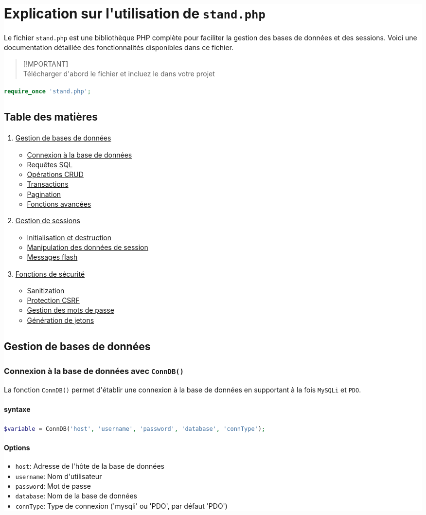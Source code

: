 # Explication sur l'utilisation de `stand.php`

Le fichier `stand.php` est une bibliothèque PHP complète pour faciliter la gestion des bases de données et des sessions. Voici une documentation détaillée des fonctionnalités disponibles dans ce fichier.

> [!MPORTANT]  
>Télécharger d'abord le fichier et incluez le dans votre  projet
```php
require_once 'stand.php';
```
## Table des matières

1. [Gestion de bases de données](#gestion-de-bases-de-données)
   - [Connexion à la base de données](#connexion-à-la-base-de-données)
   - [Requêtes SQL](#requêtes-sql)
   - [Opérations CRUD](#opérations-crud)
   - [Transactions](#transactions)
   - [Pagination](#pagination)
   - [Fonctions avancées](#fonctions-avancées)

2. [Gestion de sessions](#gestion-de-sessions)
   - [Initialisation et destruction](#initialisation-et-destruction)
   - [Manipulation des données de session](#manipulation-des-données-de-session)
   - [Messages flash](#messages-flash)

3. [Fonctions de sécurité](#fonctions-de-sécurité)
   - [Sanitization](#sanitization)
   - [Protection CSRF](#protection-csrf)
   - [Gestion des mots de passe](#gestion-des-mots-de-passe)
   - [Génération de jetons](#génération-de-jetons)

## Gestion de bases de données

### Connexion à la base de données avec  `ConnDB()`

La fonction `ConnDB()` permet d'établir une connexion à la base de données en supportant à la fois `MySQLi` et `PDO`.

#### syntaxe
```php
$variable = ConnDB('host', 'username', 'password', 'database', 'connType');
```

#### Options
- `host`: Adresse de l'hôte de la base de données
- `username`: Nom d'utilisateur
- `password`: Mot de passe
- `database`: Nom de la base de données
- `connType`: Type de connexion ('mysqli' ou 'PDO', par défaut 'PDO')

